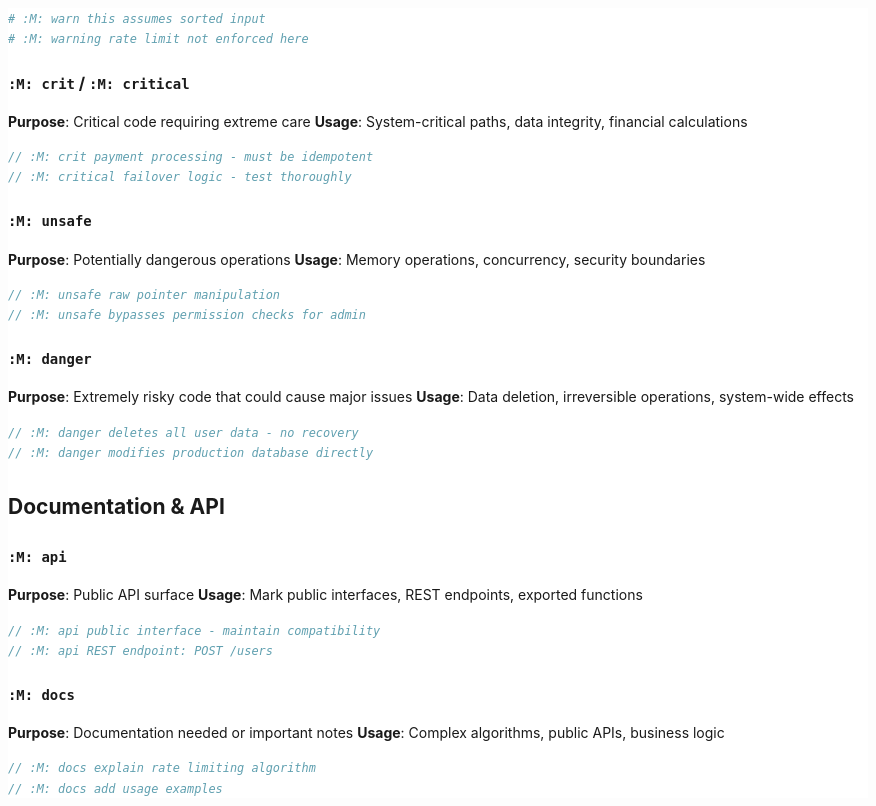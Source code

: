 ```python
# :M: warn this assumes sorted input
# :M: warning rate limit not enforced here
```

### `:M: crit` / `:M: critical`

**Purpose**: Critical code requiring extreme care
**Usage**: System-critical paths, data integrity, financial calculations

```go
// :M: crit payment processing - must be idempotent
// :M: critical failover logic - test thoroughly
```

### `:M: unsafe`

**Purpose**: Potentially dangerous operations
**Usage**: Memory operations, concurrency, security boundaries

```rust
// :M: unsafe raw pointer manipulation
// :M: unsafe bypasses permission checks for admin
```

### `:M: danger`

**Purpose**: Extremely risky code that could cause major issues
**Usage**: Data deletion, irreversible operations, system-wide effects

```javascript
// :M: danger deletes all user data - no recovery
// :M: danger modifies production database directly
```

## Documentation & API

### `:M: api`

**Purpose**: Public API surface
**Usage**: Mark public interfaces, REST endpoints, exported functions

```rust
// :M: api public interface - maintain compatibility
// :M: api REST endpoint: POST /users
```

### `:M: docs`

**Purpose**: Documentation needed or important notes
**Usage**: Complex algorithms, public APIs, business logic

```go
// :M: docs explain rate limiting algorithm
// :M: docs add usage examples
```
